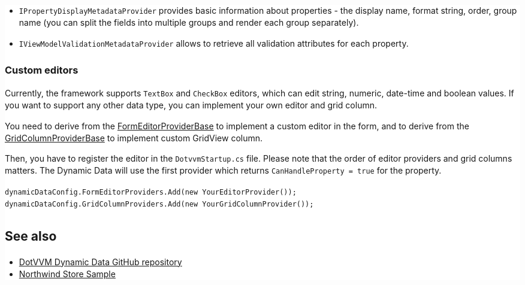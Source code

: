 * `IPropertyDisplayMetadataProvider` provides basic information about properties - the display name, format string, order, group name (you can split the fields into multiple groups and render each group separately).

* `IViewModelValidationMetadataProvider` allows to retrieve all validation attributes for each property.

### Custom editors

Currently, the framework supports `TextBox` and `CheckBox` editors, which can edit string, numeric, date-time and boolean values. If you want to support any other data type, you can implement your own editor and grid column. 

You need to derive from the [FormEditorProviderBase](https://github.com/riganti/dotvvm-dynamic-data/blob/master/src/DotVVM.Framework.Controls.DynamicData/PropertyHandlers/FormEditors/FormEditorProviderBase.cs) to implement a custom editor in the form, and to derive from the [GridColumnProviderBase](https://github.com/riganti/dotvvm-dynamic-data/blob/master/src/DotVVM.Framework.Controls.DynamicData/PropertyHandlers/GridColumns/GridColumnProviderBase.cs) to implement custom GridView column.

Then, you have to register the editor in the `DotvvmStartup.cs` file. Please note that the order of editor providers and grid columns matters. The Dynamic Data will use the first provider which returns `CanHandleProperty = true` for the property.

```CSHARP
dynamicDataConfig.FormEditorProviders.Add(new YourEditorProvider());
dynamicDataConfig.GridColumnProviders.Add(new YourGridColumnProvider());
```

## See also

* [DotVVM Dynamic Data GitHub repository](https://github.com/riganti/dotvvm-dynamic-data)
* [Northwind Store Sample](https://github.com/riganti/dotvvm-samples-northwind)


